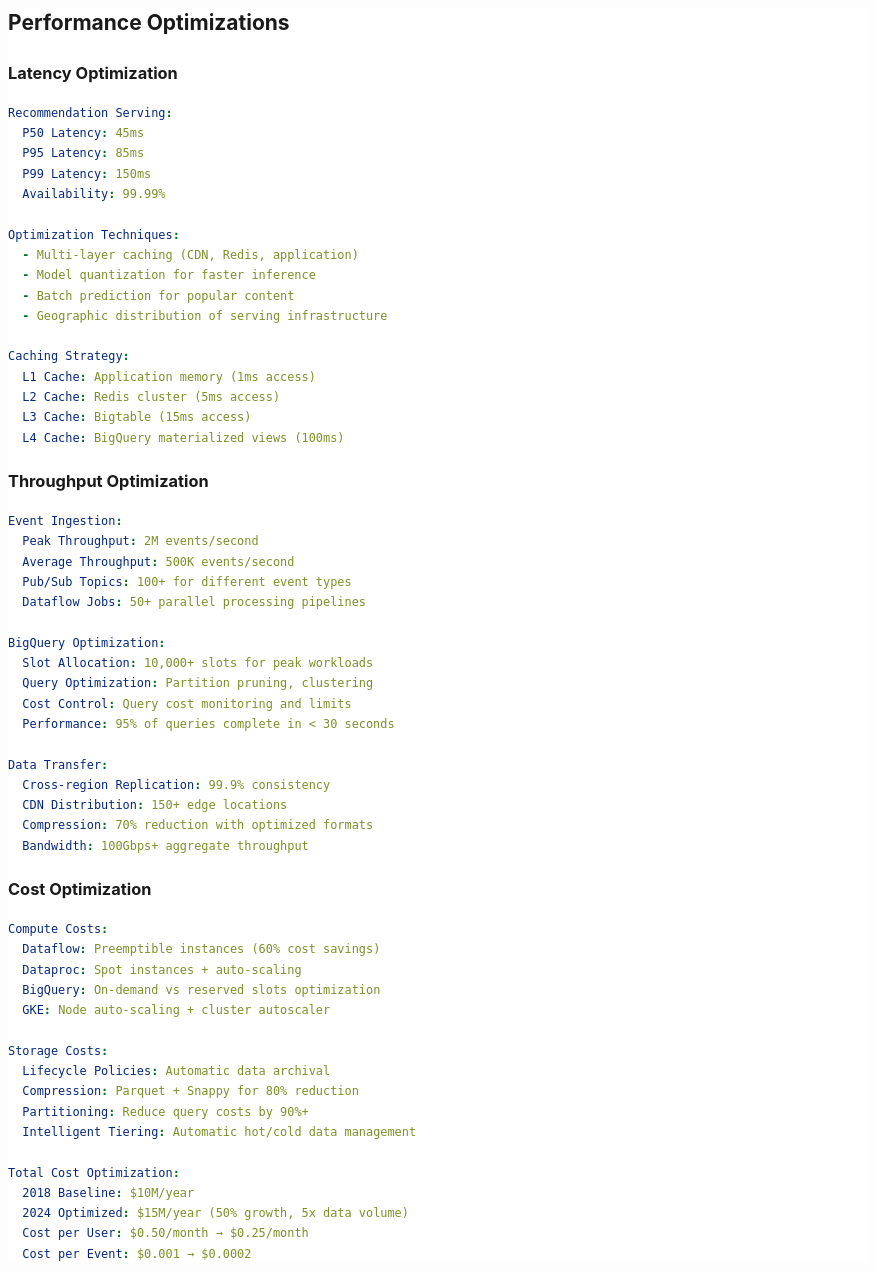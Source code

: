 ## Performance Optimizations

### Latency Optimization
```yaml
Recommendation Serving:
  P50 Latency: 45ms
  P95 Latency: 85ms
  P99 Latency: 150ms
  Availability: 99.99%
  
Optimization Techniques:
  - Multi-layer caching (CDN, Redis, application)
  - Model quantization for faster inference
  - Batch prediction for popular content
  - Geographic distribution of serving infrastructure
  
Caching Strategy:
  L1 Cache: Application memory (1ms access)
  L2 Cache: Redis cluster (5ms access)
  L3 Cache: Bigtable (15ms access)
  L4 Cache: BigQuery materialized views (100ms)
```

### Throughput Optimization
```yaml
Event Ingestion:
  Peak Throughput: 2M events/second
  Average Throughput: 500K events/second
  Pub/Sub Topics: 100+ for different event types
  Dataflow Jobs: 50+ parallel processing pipelines
  
BigQuery Optimization:
  Slot Allocation: 10,000+ slots for peak workloads
  Query Optimization: Partition pruning, clustering
  Cost Control: Query cost monitoring and limits
  Performance: 95% of queries complete in < 30 seconds
  
Data Transfer:
  Cross-region Replication: 99.9% consistency
  CDN Distribution: 150+ edge locations
  Compression: 70% reduction with optimized formats
  Bandwidth: 100Gbps+ aggregate throughput
```

### Cost Optimization
```yaml
Compute Costs:
  Dataflow: Preemptible instances (60% cost savings)
  Dataproc: Spot instances + auto-scaling
  BigQuery: On-demand vs reserved slots optimization
  GKE: Node auto-scaling + cluster autoscaler
  
Storage Costs:
  Lifecycle Policies: Automatic data archival
  Compression: Parquet + Snappy for 80% reduction
  Partitioning: Reduce query costs by 90%+
  Intelligent Tiering: Automatic hot/cold data management
  
Total Cost Optimization:
  2018 Baseline: $10M/year
  2024 Optimized: $15M/year (50% growth, 5x data volume)
  Cost per User: $0.50/month → $0.25/month
  Cost per Event: $0.001 → $0.0002
```